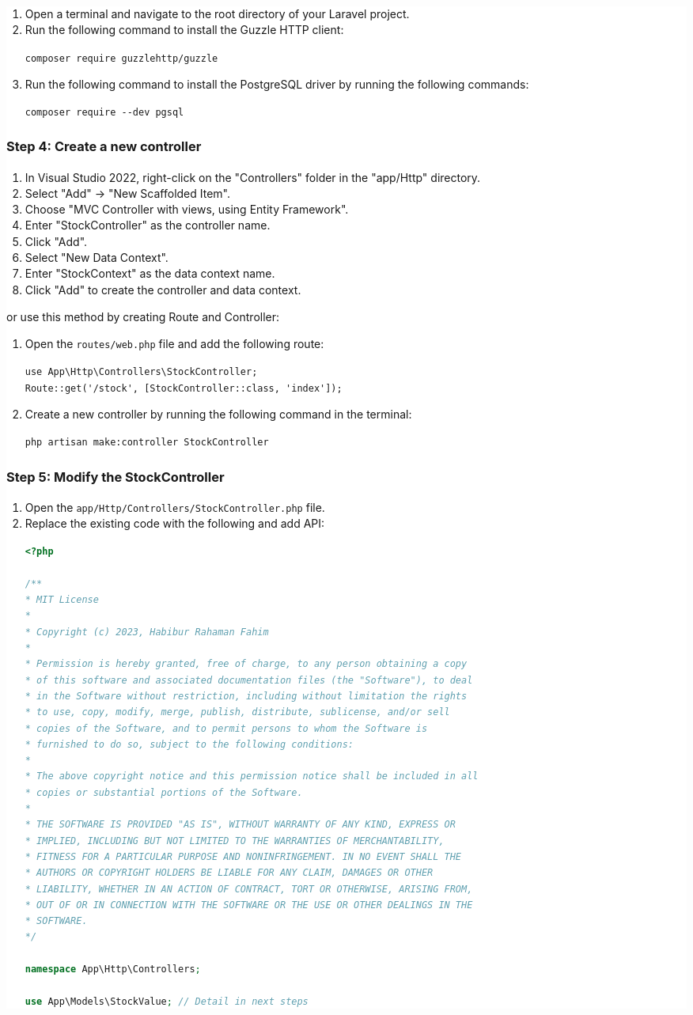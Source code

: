 1. Open a terminal and navigate to the root directory of your Laravel project.
2. Run the following command to install the Guzzle HTTP client:
   ```
   composer require guzzlehttp/guzzle
   ```
3. Run the following command to install the PostgreSQL driver by running the following commands:
   ```
   composer require --dev pgsql
   ```

### Step 4: Create a new controller

1. In Visual Studio 2022, right-click on the "Controllers" folder in the "app/Http" directory.
2. Select "Add" -> "New Scaffolded Item".
3. Choose "MVC Controller with views, using Entity Framework".
4. Enter "StockController" as the controller name.
5. Click "Add".
6. Select "New Data Context".
7. Enter "StockContext" as the data context name.
8. Click "Add" to create the controller and data context.

or use this method by creating Route and Controller:

1. Open the `routes/web.php` file and add the following route:
   ```
   use App\Http\Controllers\StockController;
   Route::get('/stock', [StockController::class, 'index']);
   ```
2. Create a new controller by running the following command in the terminal:
   ```
   php artisan make:controller StockController
   ```

### Step 5: Modify the StockController

1. Open the `app/Http/Controllers/StockController.php` file.
2. Replace the existing code with the following and add API:
   ```php
   <?php

   /**
   * MIT License
   * 
   * Copyright (c) 2023, Habibur Rahaman Fahim
   * 
   * Permission is hereby granted, free of charge, to any person obtaining a copy
   * of this software and associated documentation files (the "Software"), to deal
   * in the Software without restriction, including without limitation the rights
   * to use, copy, modify, merge, publish, distribute, sublicense, and/or sell
   * copies of the Software, and to permit persons to whom the Software is
   * furnished to do so, subject to the following conditions:
   * 
   * The above copyright notice and this permission notice shall be included in all
   * copies or substantial portions of the Software.
   * 
   * THE SOFTWARE IS PROVIDED "AS IS", WITHOUT WARRANTY OF ANY KIND, EXPRESS OR
   * IMPLIED, INCLUDING BUT NOT LIMITED TO THE WARRANTIES OF MERCHANTABILITY,
   * FITNESS FOR A PARTICULAR PURPOSE AND NONINFRINGEMENT. IN NO EVENT SHALL THE
   * AUTHORS OR COPYRIGHT HOLDERS BE LIABLE FOR ANY CLAIM, DAMAGES OR OTHER
   * LIABILITY, WHETHER IN AN ACTION OF CONTRACT, TORT OR OTHERWISE, ARISING FROM,
   * OUT OF OR IN CONNECTION WITH THE SOFTWARE OR THE USE OR OTHER DEALINGS IN THE
   * SOFTWARE.
   */
   
   namespace App\Http\Controllers;
   
   use App\Models\StockValue; // Detail in next steps
   ```